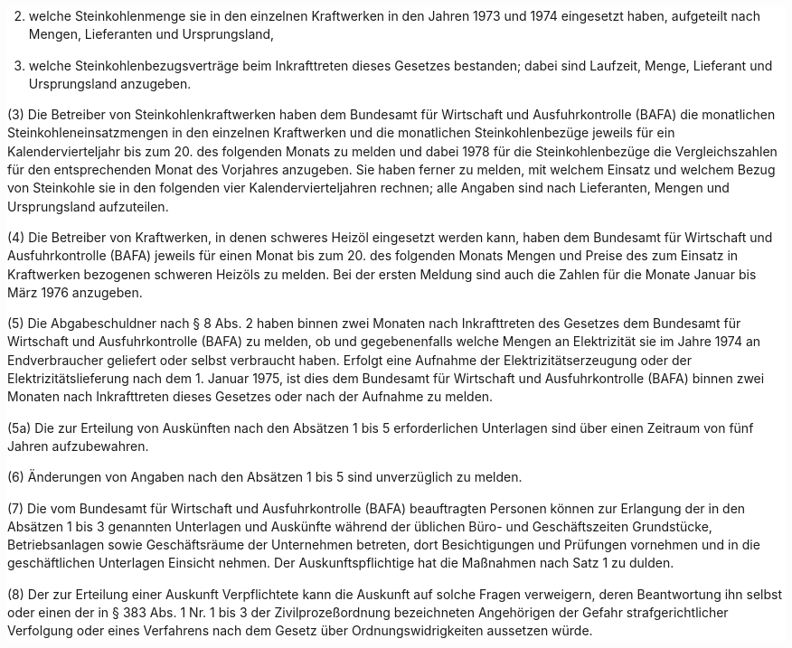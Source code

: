 2.  welche Steinkohlenmenge sie in den einzelnen Kraftwerken in den Jahren
    1973 und 1974 eingesetzt haben, aufgeteilt nach Mengen, Lieferanten
    und Ursprungsland,


3.  welche Steinkohlenbezugsverträge beim Inkrafttreten dieses Gesetzes
    bestanden; dabei sind Laufzeit, Menge, Lieferant und Ursprungsland
    anzugeben.




(3) Die Betreiber von Steinkohlenkraftwerken haben dem Bundesamt für
Wirtschaft und Ausfuhrkontrolle (BAFA) die monatlichen
Steinkohleneinsatzmengen in den einzelnen Kraftwerken und die
monatlichen Steinkohlenbezüge jeweils für ein Kalendervierteljahr bis
zum 20. des folgenden Monats zu melden und dabei 1978 für die
Steinkohlenbezüge die Vergleichszahlen für den entsprechenden Monat
des Vorjahres anzugeben. Sie haben ferner zu melden, mit welchem
Einsatz und welchem Bezug von Steinkohle sie in den folgenden vier
Kalendervierteljahren rechnen; alle Angaben sind nach Lieferanten,
Mengen und Ursprungsland aufzuteilen.

(4) Die Betreiber von Kraftwerken, in denen schweres Heizöl eingesetzt
werden kann, haben dem Bundesamt für Wirtschaft und Ausfuhrkontrolle
(BAFA) jeweils für einen Monat bis zum 20. des folgenden Monats Mengen
und Preise des zum Einsatz in Kraftwerken bezogenen schweren Heizöls
zu melden. Bei der ersten Meldung sind auch die Zahlen für die Monate
Januar bis März 1976 anzugeben.

(5) Die Abgabeschuldner nach § 8 Abs. 2 haben binnen zwei Monaten nach
Inkrafttreten des Gesetzes dem Bundesamt für Wirtschaft und
Ausfuhrkontrolle (BAFA) zu melden, ob und gegebenenfalls welche Mengen
an Elektrizität sie im Jahre 1974 an Endverbraucher geliefert oder
selbst verbraucht haben. Erfolgt eine Aufnahme der
Elektrizitätserzeugung oder der Elektrizitätslieferung nach dem 1.
Januar 1975, ist dies dem Bundesamt für Wirtschaft und
Ausfuhrkontrolle (BAFA) binnen zwei Monaten nach Inkrafttreten dieses
Gesetzes oder nach der Aufnahme zu melden.

(5a) Die zur Erteilung von Auskünften nach den Absätzen 1 bis 5
erforderlichen Unterlagen sind über einen Zeitraum von fünf Jahren
aufzubewahren.

(6) Änderungen von Angaben nach den Absätzen 1 bis 5 sind unverzüglich
zu melden.

(7) Die vom Bundesamt für Wirtschaft und Ausfuhrkontrolle (BAFA)
beauftragten Personen können zur Erlangung der in den Absätzen 1 bis 3
genannten Unterlagen und Auskünfte während der üblichen Büro- und
Geschäftszeiten Grundstücke, Betriebsanlagen sowie Geschäftsräume der
Unternehmen betreten, dort Besichtigungen und Prüfungen vornehmen und
in die geschäftlichen Unterlagen Einsicht nehmen. Der
Auskunftspflichtige hat die Maßnahmen nach Satz 1 zu dulden.

(8) Der zur Erteilung einer Auskunft Verpflichtete kann die Auskunft
auf solche Fragen verweigern, deren Beantwortung ihn selbst oder einen
der in § 383 Abs. 1 Nr. 1 bis 3 der Zivilprozeßordnung bezeichneten
Angehörigen der Gefahr strafgerichtlicher Verfolgung oder eines
Verfahrens nach dem Gesetz über Ordnungswidrigkeiten aussetzen würde.
